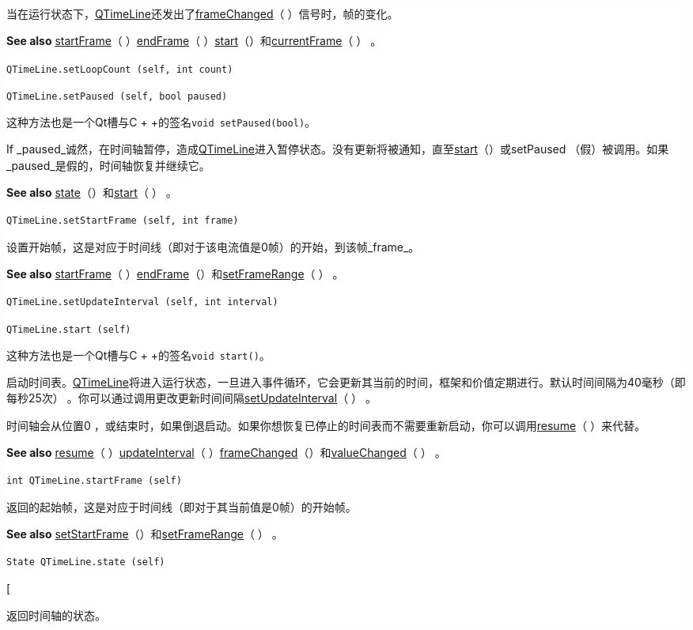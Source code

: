 当在运行状态下，[QTimeLine](qtimeline.html)还发出了[frameChanged](qtimeline.html#frameChanged)（ ）信号时，帧的变化。

**See also** [startFrame](qtimeline.html#startFrame)（ ）[endFrame](qtimeline.html#endFrame)（ ）[start](qtimeline.html#start)（）和[currentFrame](qtimeline.html#currentFrame)（ ） 。

```
QTimeLine.setLoopCount (self, int count)
```

```
QTimeLine.setPaused (self, bool paused)
```

这种方法也是一个Qt槽与C + +的签名`void setPaused(bool)`。

If _paused_诚然，在时间轴暂停，造成[QTimeLine](qtimeline.html)进入暂停状态。没有更新将被通知，直至[start](qtimeline.html#start)（）或setPaused （假）被调用。如果_paused_是假的，时间轴恢复并继续它。

**See also** [state](qtimeline.html#state)（）和[start](qtimeline.html#start)（ ） 。

```
QTimeLine.setStartFrame (self, int frame)
```

设置开始帧，这是对应于时间线（即对于该电流值是0帧）的开始，到该帧_frame_。

**See also** [startFrame](qtimeline.html#startFrame)（ ）[endFrame](qtimeline.html#endFrame)（）和[setFrameRange](qtimeline.html#setFrameRange)（ ） 。

```
QTimeLine.setUpdateInterval (self, int interval)
```

```
QTimeLine.start (self)
```

这种方法也是一个Qt槽与C + +的签名`void start()`。

启动时间表。[QTimeLine](qtimeline.html)将进入运行状态，一旦进入事件循环，它会更新其当前的时间，框架和价值定期进行。默认时间间隔为40毫秒（即每秒25次） 。你可以通过调用更改更新时间间隔[setUpdateInterval](qtimeline.html#updateInterval-prop)（ ） 。

时间轴会从位置0 ，或结束时，如果倒退启动。如果你想恢复已停止的时间表而不需要重新启动，你可以调用[resume](qtimeline.html#resume)（ ）来代替。

**See also** [resume](qtimeline.html#resume)（ ）[updateInterval](qtimeline.html#updateInterval-prop)（ ）[frameChanged](qtimeline.html#frameChanged)（）和[valueChanged](qtimeline.html#valueChanged)（ ） 。

```
int QTimeLine.startFrame (self)
```

返回的起始帧，这是对应于时间线（即对于其当前值是0帧）的开始帧。

**See also** [setStartFrame](qtimeline.html#setStartFrame)（）和[setFrameRange](qtimeline.html#setFrameRange)（ ） 。

```
State QTimeLine.state (self)
```

[

返回时间轴的状态。
